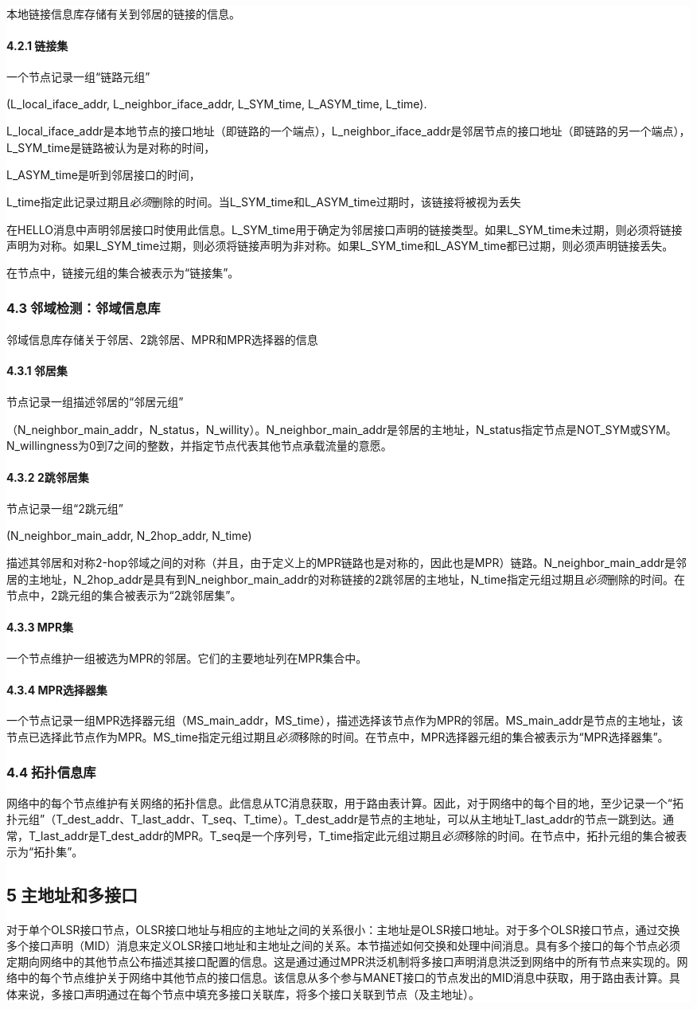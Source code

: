 本地链接信息库存储有关到邻居的链接的信息。

#### 4.2.1 链接集

一个节点记录一组“链路元组”

(L_local_iface_addr,    L_neighbor_iface_addr, L_SYM_time, L_ASYM_time, L_time).

L_local_iface_addr是本地节点的接口地址（即链路的一个端点），L_neighbor_iface_addr是邻居节点的接口地址（即链路的另一个端点），L_SYM_time是链路被认为是对称的时间，

L_ASYM_time是听到邻居接口的时间，

L_time指定此记录过期且*必须*删除的时间。当L_SYM_time和L_ASYM_time过期时，该链接将被视为丢失

在HELLO消息中声明邻居接口时使用此信息。L_SYM_time用于确定为邻居接口声明的链接类型。如果L_SYM_time未过期，则必须将链接声明为对称。如果L_SYM_time过期，则必须将链接声明为非对称。如果L_SYM_time和L_ASYM_time都已过期，则必须声明链接丢失。

在节点中，链接元组的集合被表示为“链接集”。

### 4.3 邻域检测：邻域信息库

邻域信息库存储关于邻居、2跳邻居、MPR和MPR选择器的信息

#### 4.3.1 邻居集

节点记录一组描述邻居的“邻居元组”

（N_neighbor_main_addr，N_status，N_willity）。N_neighbor_main_addr是邻居的主地址，N_status指定节点是NOT_SYM或SYM。N_willingness为0到7之间的整数，并指定节点代表其他节点承载流量的意愿。

#### 4.3.2 2跳邻居集

节点记录一组“2跳元组”

(N_neighbor_main_addr,    N_2hop_addr, N_time)

描述其邻居和对称2-hop邻域之间的对称（并且，由于定义上的MPR链路也是对称的，因此也是MPR）链路。N_neighbor_main_addr是邻居的主地址，N_2hop_addr是具有到N_neighbor_main_addr的对称链接的2跳邻居的主地址，N_time指定元组过期且*必须*删除的时间。在节点中，2跳元组的集合被表示为“2跳邻居集”。

#### 4.3.3 MPR集

一个节点维护一组被选为MPR的邻居。它们的主要地址列在MPR集合中。

#### 4.3.4 MPR选择器集

一个节点记录一组MPR选择器元组（MS_main_addr，MS_time），描述选择该节点作为MPR的邻居。MS_main_addr是节点的主地址，该节点已选择此节点作为MPR。MS_time指定元组过期且*必须*移除的时间。在节点中，MPR选择器元组的集合被表示为“MPR选择器集”。

### 4.4 拓扑信息库

网络中的每个节点维护有关网络的拓扑信息。此信息从TC消息获取，用于路由表计算。因此，对于网络中的每个目的地，至少记录一个“拓扑元组”（T_dest_addr、T_last_addr、T_seq、T_time）。T_dest_addr是节点的主地址，可以从主地址T_last_addr的节点一跳到达。通常，T_last_addr是T_dest_addr的MPR。T_seq是一个序列号，T_time指定此元组过期且*必须*移除的时间。在节点中，拓扑元组的集合被表示为“拓扑集”。

## 5 主地址和多接口

对于单个OLSR接口节点，OLSR接口地址与相应的主地址之间的关系很小：主地址是OLSR接口地址。对于多个OLSR接口节点，通过交换多个接口声明（MID）消息来定义OLSR接口地址和主地址之间的关系。本节描述如何交换和处理中间消息。具有多个接口的每个节点必须定期向网络中的其他节点公布描述其接口配置的信息。这是通过通过MPR洪泛机制将多接口声明消息洪泛到网络中的所有节点来实现的。网络中的每个节点维护关于网络中其他节点的接口信息。该信息从多个参与MANET接口的节点发出的MID消息中获取，用于路由表计算。具体来说，多接口声明通过在每个节点中填充多接口关联库，将多个接口关联到节点（及主地址）。
